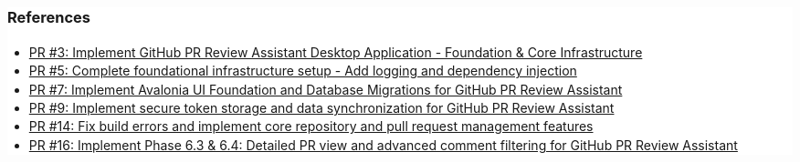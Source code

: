 ### References
- [PR #3: Implement GitHub PR Review Assistant Desktop Application - Foundation & Core Infrastructure](https://github.com/nam20485/pr-batch-comment-tool/pull/3)
- [PR #5: Complete foundational infrastructure setup - Add logging and dependency injection](https://github.com/nam20485/pr-batch-comment-tool/pull/5)
- [PR #7: Implement Avalonia UI Foundation and Database Migrations for GitHub PR Review Assistant](https://github.com/nam20485/pr-batch-comment-tool/pull/7)
- [PR #9: Implement secure token storage and data synchronization for GitHub PR Review Assistant](https://github.com/nam20485/pr-batch-comment-tool/pull/9)
- [PR #14: Fix build errors and implement core repository and pull request management features](https://github.com/nam20485/pr-batch-comment-tool/pull/14)
- [PR #16: Implement Phase 6.3 & 6.4: Detailed PR view and advanced comment filtering for GitHub PR Review Assistant](https://github.com/nam20485/pr-batch-comment-tool/pull/16)